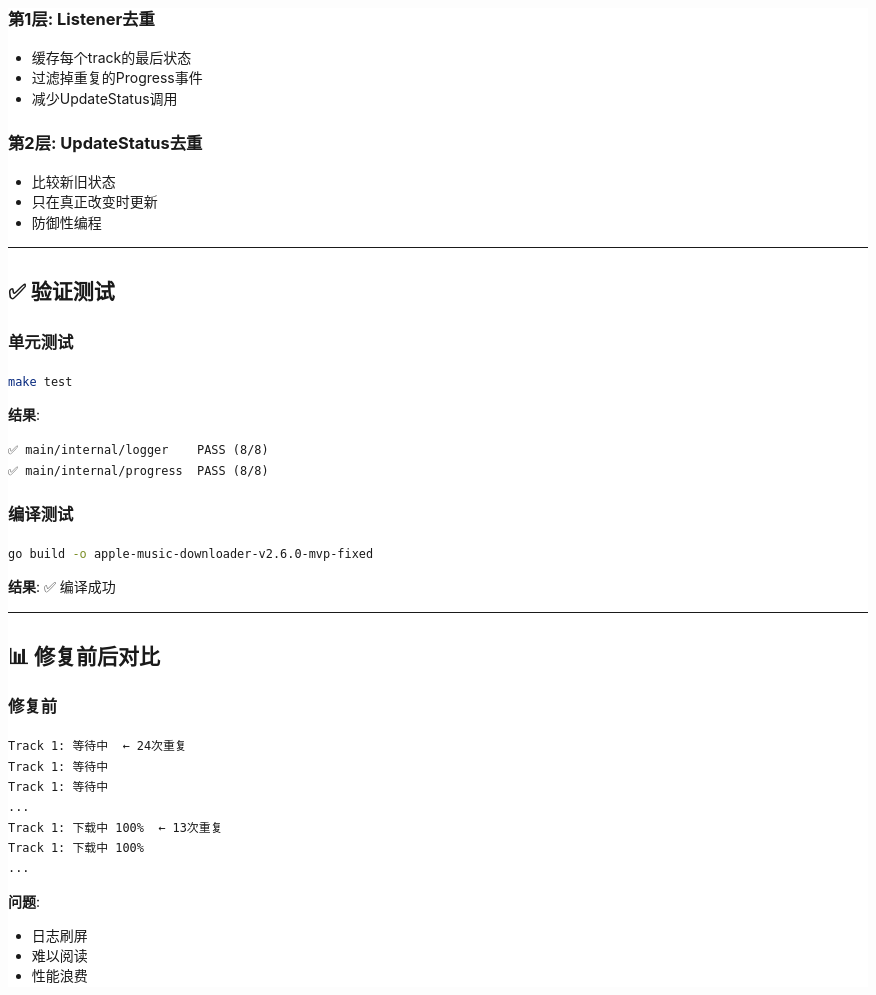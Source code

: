 ### 第1层: Listener去重
- 缓存每个track的最后状态
- 过滤掉重复的Progress事件
- 减少UpdateStatus调用

### 第2层: UpdateStatus去重
- 比较新旧状态
- 只在真正改变时更新
- 防御性编程

---

## ✅ **验证测试**

### 单元测试
```bash
make test
```

**结果**:
```
✅ main/internal/logger    PASS (8/8)
✅ main/internal/progress  PASS (8/8)
```

### 编译测试
```bash
go build -o apple-music-downloader-v2.6.0-mvp-fixed
```

**结果**: ✅ 编译成功

---

## 📊 **修复前后对比**

### 修复前
```
Track 1: 等待中  ← 24次重复
Track 1: 等待中
Track 1: 等待中
...
Track 1: 下载中 100%  ← 13次重复
Track 1: 下载中 100%
...
```

**问题**:
- 日志刷屏
- 难以阅读
- 性能浪费
